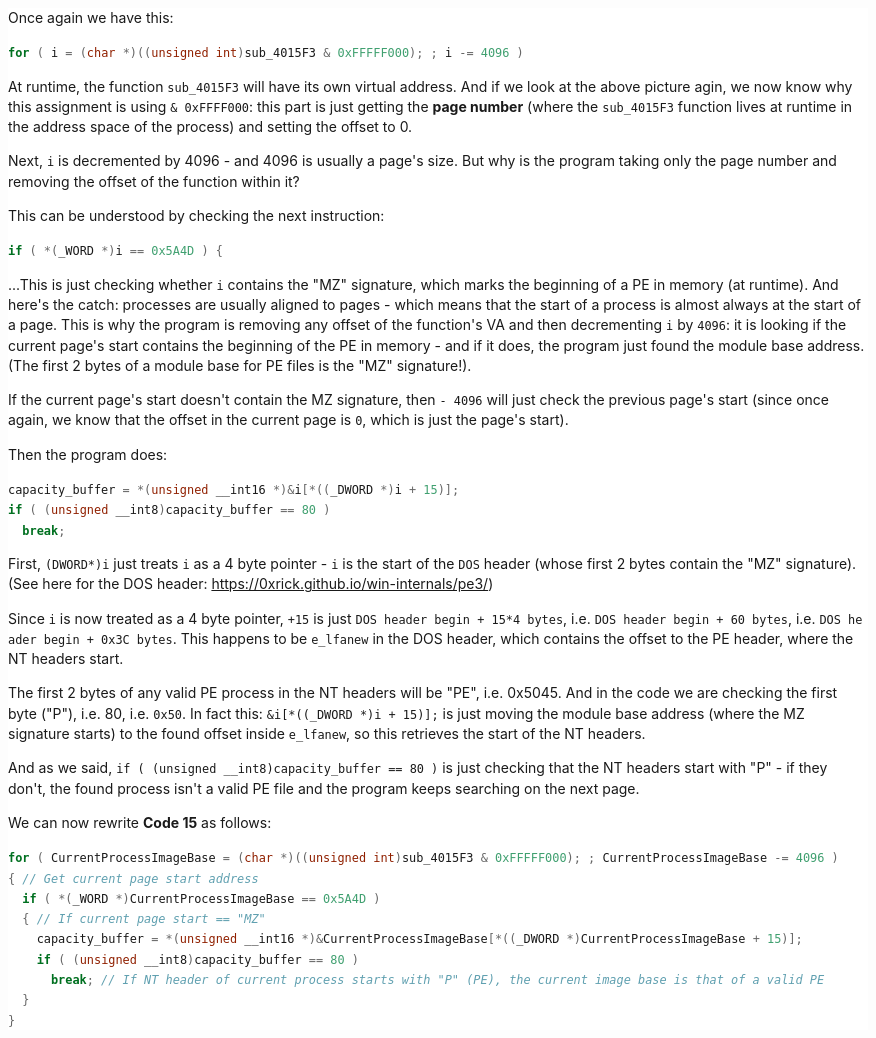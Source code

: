 Once again we have this:
```cpp
for ( i = (char *)((unsigned int)sub_4015F3 & 0xFFFFF000); ; i -= 4096 )
```
At runtime, the function `sub_4015F3` will have its own virtual address. And if we look at the above picture agin, we now know why this assignment is using `& 0xFFFF000`: this part is just getting the **page number** (where the `sub_4015F3` function lives at runtime in the address space of the process) and setting the offset to 0.

Next, `i` is decremented by 4096 - and 4096 is usually a page's size. But why is the program taking only the page number and removing the offset of the function within it?

This can be understood by checking the next instruction:
```cpp
if ( *(_WORD *)i == 0x5A4D ) {
```
...This is just checking whether `i` contains the "MZ" signature, which marks the beginning of a PE in memory (at runtime). And here's the catch: processes are usually aligned to pages - which means that the start of a process is almost always at the start of a page. This is why the program is removing any offset of the function's VA and then decrementing `i` by `4096`: it is looking if the current page's start contains the beginning of the PE in memory - and if it does, the program just found the module base address. (The first 2 bytes of a module base for PE files is the "MZ" signature!).

If the current page's start doesn't contain the MZ signature, then `- 4096` will just check the previous page's start (since once again, we know that the offset in the current page is `0`, which is just the page's start).

Then the program does:
```cpp
capacity_buffer = *(unsigned __int16 *)&i[*((_DWORD *)i + 15)];
if ( (unsigned __int8)capacity_buffer == 80 )
  break;
```
First, `(DWORD*)i` just treats `i` as a 4 byte pointer - `i` is the start of the `DOS` header (whose first 2 bytes contain the "MZ" signature). (See here for the DOS header: https://0xrick.github.io/win-internals/pe3/)

Since `i` is now treated as a 4 byte pointer, `+15` is just `DOS header begin + 15*4 bytes`, i.e. `DOS header begin + 60 bytes`, i.e. `DOS header begin + 0x3C bytes`. This happens to be `e_lfanew` in the DOS header, which contains the offset to the PE header, where the NT headers start.

The first 2 bytes of any valid PE process in the NT headers will be "PE", i.e. 0x5045. And in the code we are checking the first byte ("P"), i.e. 80, i.e. `0x50`.
In fact this: `&i[*((_DWORD *)i + 15)];` is just moving the module base address (where the MZ signature starts) to the found offset inside `e_lfanew`, so this retrieves the start of the NT headers. 

And as we said, `if ( (unsigned __int8)capacity_buffer == 80 )` is just checking that the NT headers start with "P" - if they don't, the found process isn't a valid PE file and the program keeps searching on the next page.

We can now rewrite **Code 15** as follows:
```cpp
for ( CurrentProcessImageBase = (char *)((unsigned int)sub_4015F3 & 0xFFFFF000); ; CurrentProcessImageBase -= 4096 )
{ // Get current page start address
  if ( *(_WORD *)CurrentProcessImageBase == 0x5A4D )
  { // If current page start == "MZ"
    capacity_buffer = *(unsigned __int16 *)&CurrentProcessImageBase[*((_DWORD *)CurrentProcessImageBase + 15)];
    if ( (unsigned __int8)capacity_buffer == 80 )
      break; // If NT header of current process starts with "P" (PE), the current image base is that of a valid PE 
  }
}
```
